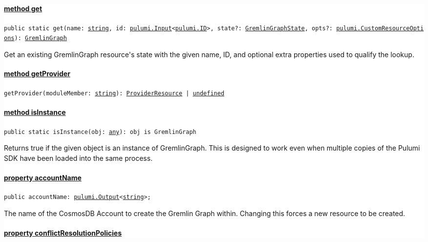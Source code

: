 <h4 class="pdoc-member-header" id="GremlinGraph-get">
<a class="pdoc-child-name" href="https://github.com/pulumi/pulumi-azure/blob/{{< param git_sha >}}/sdk/nodejs/cosmosdb/gremlinGraph.ts#L24">method <b>get</b></a>
</h4>


<pre class="highlight"><code><span class='kd'>public static </span>get(name: <span class='kd'><a href='https://developer.mozilla.org/en-US/docs/Web/JavaScript/Reference/Global_Objects/String'>string</a></span>, id: <a href='/docs/reference/pkg/nodejs/pulumi/pulumi/#Input'>pulumi.Input</a>&lt;<a href='/docs/reference/pkg/nodejs/pulumi/pulumi/#ID'>pulumi.ID</a>&gt;, state?: <a href='#GremlinGraphState'>GremlinGraphState</a>, opts?: <a href='/docs/reference/pkg/nodejs/pulumi/pulumi/#CustomResourceOptions'>pulumi.CustomResourceOptions</a>): <a href='#GremlinGraph'>GremlinGraph</a></code></pre>


Get an existing GremlinGraph resource's state with the given name, ID, and optional extra
properties used to qualify the lookup.

<h4 class="pdoc-member-header" id="GremlinGraph-getProvider">
<a class="pdoc-child-name" href="https://github.com/pulumi/pulumi-azure/blob/{{< param git_sha >}}/sdk/nodejs/cosmosdb/gremlinGraph.ts#L15">method <b>getProvider</b></a>
</h4>


<pre class="highlight"><code><span class='kd'></span>getProvider(moduleMember: <span class='kd'><a href='https://developer.mozilla.org/en-US/docs/Web/JavaScript/Reference/Global_Objects/String'>string</a></span>): <a href='/docs/reference/pkg/nodejs/pulumi/pulumi/#ProviderResource'>ProviderResource</a> | <span class='kd'><a href='https://developer.mozilla.org/en-US/docs/Web/JavaScript/Reference/Global_Objects/undefined'>undefined</a></span></code></pre>

<h4 class="pdoc-member-header" id="GremlinGraph-isInstance">
<a class="pdoc-child-name" href="https://github.com/pulumi/pulumi-azure/blob/{{< param git_sha >}}/sdk/nodejs/cosmosdb/gremlinGraph.ts#L35">method <b>isInstance</b></a>
</h4>


<pre class="highlight"><code><span class='kd'>public static </span>isInstance(obj: <span class='kd'><a href='https://www.typescriptlang.org/docs/handbook/basic-types.html#any'>any</a></span>): obj is GremlinGraph</code></pre>


Returns true if the given object is an instance of GremlinGraph.  This is designed to work even
when multiple copies of the Pulumi SDK have been loaded into the same process.

<h4 class="pdoc-member-header" id="GremlinGraph-accountName">
<a class="pdoc-child-name" href="https://github.com/pulumi/pulumi-azure/blob/{{< param git_sha >}}/sdk/nodejs/cosmosdb/gremlinGraph.ts#L45">property <b>accountName</b></a>
</h4>

<pre class="highlight"><code><span class='kd'>public </span>accountName: <a href='/docs/reference/pkg/nodejs/pulumi/pulumi/#Output'>pulumi.Output</a>&lt;<span class='kd'><a href='https://developer.mozilla.org/en-US/docs/Web/JavaScript/Reference/Global_Objects/String'>string</a></span>&gt;;</code></pre>

The name of the CosmosDB Account to create the Gremlin Graph within. Changing this forces a new resource to be created.

<h4 class="pdoc-member-header" id="GremlinGraph-conflictResolutionPolicies">
<a class="pdoc-child-name" href="https://github.com/pulumi/pulumi-azure/blob/{{< param git_sha >}}/sdk/nodejs/cosmosdb/gremlinGraph.ts#L49">property <b>conflictResolutionPolicies</b></a>
</h4>
